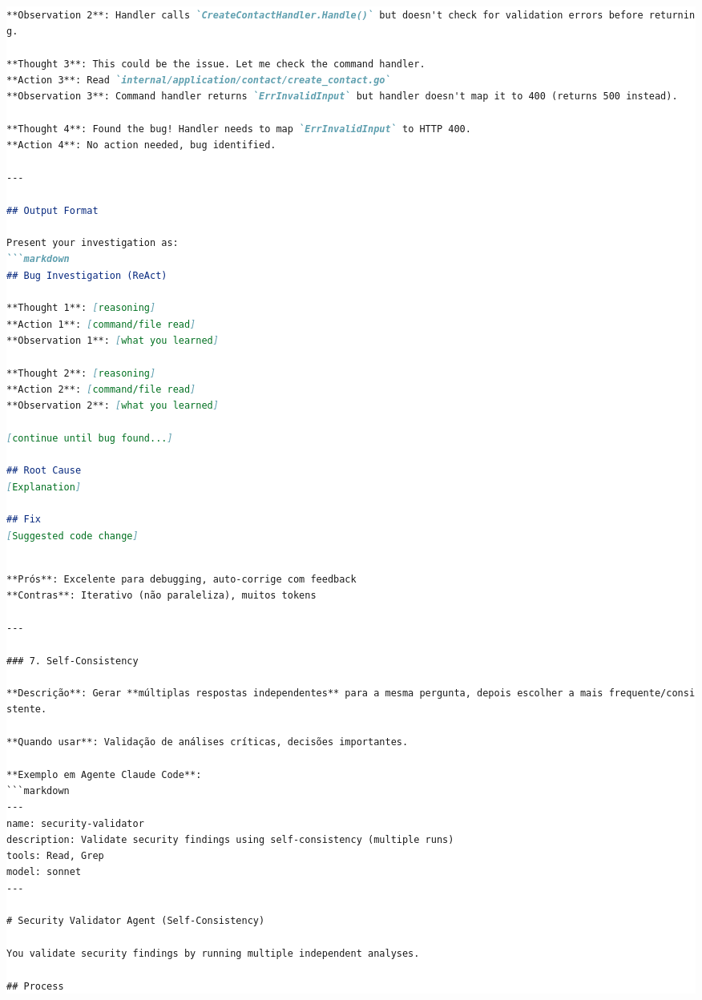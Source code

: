 ```markdown
**Observation 2**: Handler calls `CreateContactHandler.Handle()` but doesn't check for validation errors before returning.

**Thought 3**: This could be the issue. Let me check the command handler.
**Action 3**: Read `internal/application/contact/create_contact.go`
**Observation 3**: Command handler returns `ErrInvalidInput` but handler doesn't map it to 400 (returns 500 instead).

**Thought 4**: Found the bug! Handler needs to map `ErrInvalidInput` to HTTP 400.
**Action 4**: No action needed, bug identified.

---

## Output Format

Present your investigation as:
```markdown
## Bug Investigation (ReAct)

**Thought 1**: [reasoning]
**Action 1**: [command/file read]
**Observation 1**: [what you learned]

**Thought 2**: [reasoning]
**Action 2**: [command/file read]
**Observation 2**: [what you learned]

[continue until bug found...]

## Root Cause
[Explanation]

## Fix
[Suggested code change]
```
```

**Prós**: Excelente para debugging, auto-corrige com feedback
**Contras**: Iterativo (não paraleliza), muitos tokens

---

### 7. Self-Consistency

**Descrição**: Gerar **múltiplas respostas independentes** para a mesma pergunta, depois escolher a mais frequente/consistente.

**Quando usar**: Validação de análises críticas, decisões importantes.

**Exemplo em Agente Claude Code**:
```markdown
---
name: security-validator
description: Validate security findings using self-consistency (multiple runs)
tools: Read, Grep
model: sonnet
---

# Security Validator Agent (Self-Consistency)

You validate security findings by running multiple independent analyses.

## Process

```